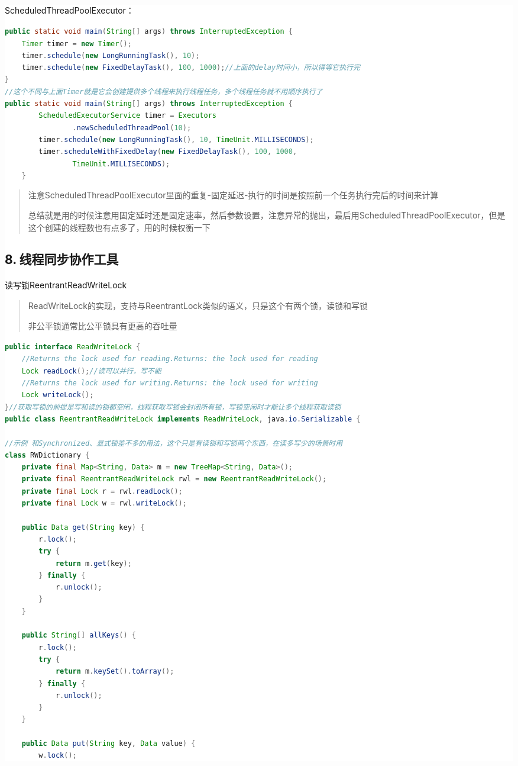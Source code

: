 ScheduledThreadPoolExecutor：

```java
public static void main(String[] args) throws InterruptedException {
    Timer timer = new Timer();
    timer.schedule(new LongRunningTask(), 10);
    timer.schedule(new FixedDelayTask(), 100, 1000);//上面的delay时间小，所以得等它执行完
}
//这个不同与上面Timer就是它会创建提供多个线程来执行线程任务，多个线程任务就不用顺序执行了
public static void main(String[] args) throws InterruptedException {
        ScheduledExecutorService timer = Executors
                .newScheduledThreadPool(10);
        timer.schedule(new LongRunningTask(), 10, TimeUnit.MILLISECONDS);
        timer.scheduleWithFixedDelay(new FixedDelayTask(), 100, 1000,
                TimeUnit.MILLISECONDS);
    }
```

> 注意ScheduledThreadPoolExecutor里面的重复-固定延迟-执行的时间是按照前一个任务执行完后的时间来计算
>
> 总结就是用的时候注意用固定延时还是固定速率，然后参数设置，注意异常的抛出，最后用ScheduledThreadPoolExecutor，但是这个创建的线程数也有点多了，用的时候权衡一下

## 8. 线程同步协作工具

读写锁ReentrantReadWriteLock

> ReadWriteLock的实现，支持与ReentrantLock类似的语义，只是这个有两个锁，读锁和写锁
>
> 非公平锁通常比公平锁具有更高的吞吐量

```java
public interface ReadWriteLock {
    //Returns the lock used for reading.Returns: the lock used for reading
    Lock readLock();//读可以并行，写不能
    //Returns the lock used for writing.Returns: the lock used for writing
    Lock writeLock();
}//获取写锁的前提是写和读的锁都空闲，线程获取写锁会封闭所有锁，写锁空闲时才能让多个线程获取读锁
public class ReentrantReadWriteLock implements ReadWriteLock, java.io.Serializable {

//示例 和Synchronized、显式锁差不多的用法，这个只是有读锁和写锁两个东西，在读多写少的场景时用
class RWDictionary {
    private final Map<String, Data> m = new TreeMap<String, Data>();
    private final ReentrantReadWriteLock rwl = new ReentrantReadWriteLock();
    private final Lock r = rwl.readLock();
    private final Lock w = rwl.writeLock();

    public Data get(String key) {
        r.lock();
        try {
            return m.get(key);
        } finally {
            r.unlock();
        }
    }

    public String[] allKeys() {
        r.lock();
        try {
            return m.keySet().toArray();
        } finally {
            r.unlock();
        }
    }

    public Data put(String key, Data value) {
        w.lock();
```